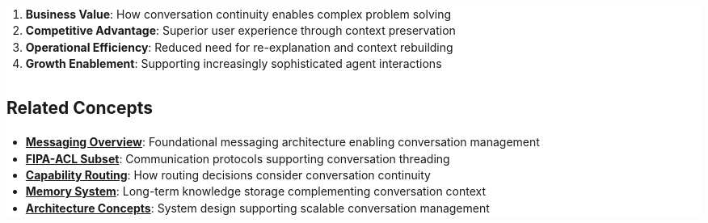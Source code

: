 1. **Business Value**: How conversation continuity enables complex problem solving
2. **Competitive Advantage**: Superior user experience through context preservation
3. **Operational Efficiency**: Reduced need for re-explanation and context rebuilding
4. **Growth Enablement**: Supporting increasingly sophisticated agent interactions

## Related Concepts

- **[Messaging Overview](/docs/concepts/messaging/overview.md)**:
  Foundational messaging architecture enabling conversation management
- **[FIPA-ACL Subset](/docs/concepts/messaging/fipa-acl-subset.md)**:
  Communication protocols supporting conversation threading
- **[Capability Routing](/docs/concepts/messaging/capability-routing.md)**:
  How routing decisions consider conversation continuity
- **[Memory System](/docs/concepts/memory-system/)**:
  Long-term knowledge storage complementing conversation context
- **[Architecture Concepts](/docs/concepts/architecture/)**:
  System design supporting scalable conversation management
